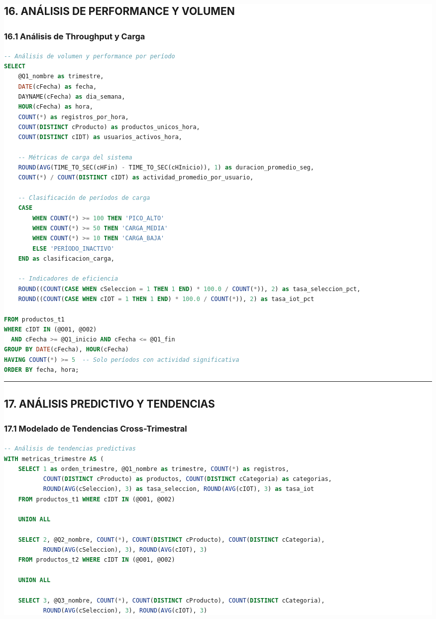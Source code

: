 
## 16. ANÁLISIS DE PERFORMANCE Y VOLUMEN

### 16.1 Análisis de Throughput y Carga
```sql
-- Análisis de volumen y performance por período
SELECT 
    @Q1_nombre as trimestre,
    DATE(cFecha) as fecha,
    DAYNAME(cFecha) as dia_semana,
    HOUR(cFecha) as hora,
    COUNT(*) as registros_por_hora,
    COUNT(DISTINCT cProducto) as productos_unicos_hora,
    COUNT(DISTINCT cIDT) as usuarios_activos_hora,
    
    -- Métricas de carga del sistema
    ROUND(AVG(TIME_TO_SEC(cHFin) - TIME_TO_SEC(cHInicio)), 1) as duracion_promedio_seg,
    COUNT(*) / COUNT(DISTINCT cIDT) as actividad_promedio_por_usuario,
    
    -- Clasificación de períodos de carga
    CASE 
        WHEN COUNT(*) >= 100 THEN 'PICO_ALTO'
        WHEN COUNT(*) >= 50 THEN 'CARGA_MEDIA'
        WHEN COUNT(*) >= 10 THEN 'CARGA_BAJA'
        ELSE 'PERÍODO_INACTIVO'
    END as clasificacion_carga,
    
    -- Indicadores de eficiencia
    ROUND((COUNT(CASE WHEN cSeleccion = 1 THEN 1 END) * 100.0 / COUNT(*)), 2) as tasa_seleccion_pct,
    ROUND((COUNT(CASE WHEN cIOT = 1 THEN 1 END) * 100.0 / COUNT(*)), 2) as tasa_iot_pct

FROM productos_t1 
WHERE cIDT IN (@O01, @O02)
  AND cFecha >= @Q1_inicio AND cFecha <= @Q1_fin
GROUP BY DATE(cFecha), HOUR(cFecha)
HAVING COUNT(*) >= 5  -- Solo períodos con actividad significativa
ORDER BY fecha, hora;
```

---

## 17. ANÁLISIS PREDICTIVO Y TENDENCIAS

### 17.1 Modelado de Tendencias Cross-Trimestral
```sql
-- Análisis de tendencias predictivas
WITH metricas_trimestre AS (
    SELECT 1 as orden_trimestre, @Q1_nombre as trimestre, COUNT(*) as registros, 
           COUNT(DISTINCT cProducto) as productos, COUNT(DISTINCT cCategoria) as categorias,
           ROUND(AVG(cSeleccion), 3) as tasa_seleccion, ROUND(AVG(cIOT), 3) as tasa_iot
    FROM productos_t1 WHERE cIDT IN (@O01, @O02)
    
    UNION ALL
    
    SELECT 2, @Q2_nombre, COUNT(*), COUNT(DISTINCT cProducto), COUNT(DISTINCT cCategoria),
           ROUND(AVG(cSeleccion), 3), ROUND(AVG(cIOT), 3)
    FROM productos_t2 WHERE cIDT IN (@O01, @O02)
    
    UNION ALL
    
    SELECT 3, @Q3_nombre, COUNT(*), COUNT(DISTINCT cProducto), COUNT(DISTINCT cCategoria),
           ROUND(AVG(cSeleccion), 3), ROUND(AVG(cIOT), 3)
```